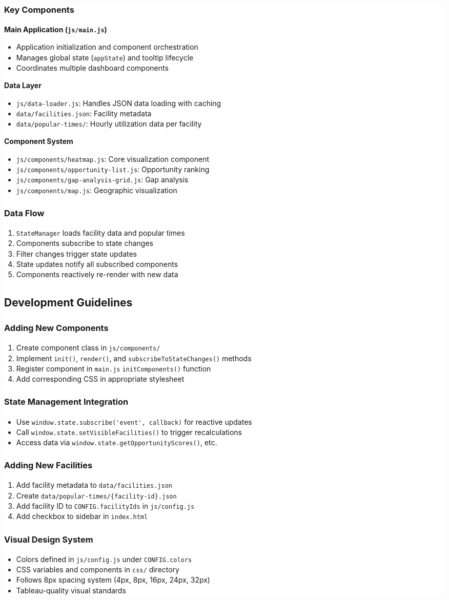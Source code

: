 ### Key Components

**Main Application (`js/main.js`)**
- Application initialization and component orchestration
- Manages global state (`appState`) and tooltip lifecycle
- Coordinates multiple dashboard components

**Data Layer**
- `js/data-loader.js`: Handles JSON data loading with caching
- `data/facilities.json`: Facility metadata
- `data/popular-times/`: Hourly utilization data per facility

**Component System**
- `js/components/heatmap.js`: Core visualization component
- `js/components/opportunity-list.js`: Opportunity ranking
- `js/components/gap-analysis-grid.js`: Gap analysis
- `js/components/map.js`: Geographic visualization

### Data Flow
1. `StateManager` loads facility data and popular times
2. Components subscribe to state changes
3. Filter changes trigger state updates
4. State updates notify all subscribed components
5. Components reactively re-render with new data

## Development Guidelines

### Adding New Components
1. Create component class in `js/components/`
2. Implement `init()`, `render()`, and `subscribeToStateChanges()` methods
3. Register component in `main.js` `initComponents()` function
4. Add corresponding CSS in appropriate stylesheet

### State Management Integration
- Use `window.state.subscribe('event', callback)` for reactive updates
- Call `window.state.setVisibleFacilities()` to trigger recalculations
- Access data via `window.state.getOpportunityScores()`, etc.

### Adding New Facilities
1. Add facility metadata to `data/facilities.json`
2. Create `data/popular-times/{facility-id}.json`
3. Add facility ID to `CONFIG.facilityIds` in `js/config.js`
4. Add checkbox to sidebar in `index.html`

### Visual Design System
- Colors defined in `js/config.js` under `CONFIG.colors`
- CSS variables and components in `css/` directory
- Follows 8px spacing system (4px, 8px, 16px, 24px, 32px)
- Tableau-quality visual standards

